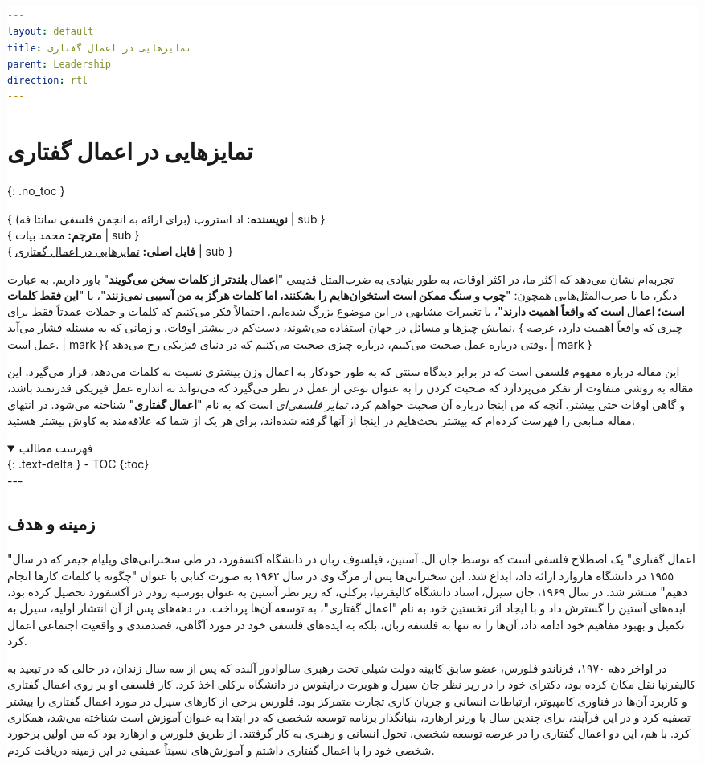 ```yaml
---
layout: default
title: تمایزهایی در اعمال گفتاری
parent: Leadership
direction: rtl
---
```


# تمایزهایی در اعمال گفتاری
{: .no_toc }

{ **نویسنده:** اد استروپ (برای ارائه به انجمن فلسفی سانتا فه) | sub }  
{ **مترجم:** محمد بیات | sub }  
{ **فایل اصلی:** [تمایزهایی در اعمال گفتاری](https://www.okbayat.com/assets/speech_acts.pdf) | sub }

تجربه‌ام نشان می‌دهد که اکثر ما، در اکثر اوقات، به طور بنیادی به ضرب‌المثل قدیمی "**اعمال بلندتر از کلمات سخن می‌گویند**" باور داریم. به عبارت دیگر، ما با ضرب‌المثل‌هایی همچون: "**چوب و سنگ ممکن است استخوان‌هایم را بشکنند، اما کلمات هرگز به من آسیبی نمی‌زنند**"، یا "**این فقط کلمات است؛ اعمال است که واقعاً اهمیت دارند**"، یا تغییرات مشابهی در این موضوع بزرگ شده‌ایم. احتمالاً فکر می‌کنیم که کلمات و جملات عمدتاً فقط برای نمایش چیزها و مسائل در جهان استفاده می‌شوند، دست‌کم در بیشتر اوقات، و زمانی که به مسئله فشار می‌آید، { چیزی که واقعاً اهمیت دارد، عرصه عمل است. | mark }{ وقتی درباره عمل صحبت می‌کنیم، درباره چیزی صحبت می‌کنیم که در دنیای فیزیکی رخ می‌دهد. | mark }

این مقاله درباره مفهوم فلسفی است که در برابر دیدگاه سنتی که به طور خودکار به اعمال وزن بیشتری نسبت به کلمات می‌دهد، قرار می‌گیرد. این مقاله به روشی متفاوت از تفکر می‌پردازد که صحبت کردن را به عنوان نوعی از عمل در نظر می‌گیرد که می‌تواند به اندازه عمل فیزیکی قدرتمند باشد، و گاهی اوقات حتی بیشتر. آنچه که من اینجا درباره آن صحبت خواهم کرد، *تمایز فلسفی‌ای* است که به نام "**اعمال گفتاری**" شناخته می‌شود. در انتهای مقاله منابعی را فهرست کرده‌ام که بیشتر بحث‌هایم در اینجا از آنها گرفته شده‌اند، برای هر یک از شما که علاقه‌مند به کاوش بیشتر هستید.


<details open markdown="block">
  <summary>فهرست مطالب</summary>
  {: .text-delta }
  - TOC
  {:toc}
</details>
---

## زمینه و هدف
"اعمال گفتاری" یک اصطلاح فلسفی است که توسط جان ال. آستین، فیلسوف زبان در دانشگاه آکسفورد، در طی سخنرانی‌های ویلیام جیمز که در سال ۱۹۵۵ در دانشگاه هاروارد ارائه داد، ابداع شد. این سخنرانی‌ها پس از مرگ وی در سال ۱۹۶۲ به صورت کتابی با عنوان "چگونه با کلمات کارها انجام دهیم" منتشر شد. در سال ۱۹۶۹، جان سیرل، استاد دانشگاه کالیفرنیا، برکلی، که زیر نظر آستین به عنوان بورسیه رودز در آکسفورد تحصیل کرده بود، ایده‌های آستین را گسترش داد و با ایجاد اثر نخستین خود به نام "اعمال گفتاری"، به توسعه آن‌ها پرداخت. در دهه‌های پس از آن انتشار اولیه، سیرل به تکمیل و بهبود مفاهیم خود ادامه داد، آن‌ها را نه تنها به فلسفه زبان، بلکه به ایده‌های فلسفی خود در مورد آگاهی، قصدمندی و واقعیت اجتماعی اعمال کرد.

در اواخر دهه ۱۹۷۰، فرناندو فلورس، عضو سابق کابینه دولت شیلی تحت رهبری سالوادور آلنده که پس از سه سال زندان، در حالی که در تبعید به کالیفرنیا نقل مکان کرده بود، دکترای خود را در زیر نظر جان سیرل و هوبرت درایفوس در دانشگاه برکلی اخذ کرد. کار فلسفی او بر روی اعمال گفتاری و کاربرد آن‌ها در فناوری کامپیوتر، ارتباطات انسانی و جریان کاری تجارت متمرکز بود. فلورس برخی از کارهای سیرل در مورد اعمال گفتاری را بیشتر تصفیه کرد و در این فرآیند، برای چندین سال با ورنر ارهارد، بنیانگذار برنامه توسعه شخصی که در ابتدا به عنوان آموزش است شناخته می‌شد، همکاری کرد. با هم، این دو اعمال گفتاری را در عرصه توسعه شخصی، تحول انسانی و رهبری به کار گرفتند. از طریق فلورس و ارهارد بود که من اولین برخورد شخصی خود را با اعمال گفتاری داشتم و آموزش‌های نسبتاً عمیقی در این زمینه دریافت کردم.
